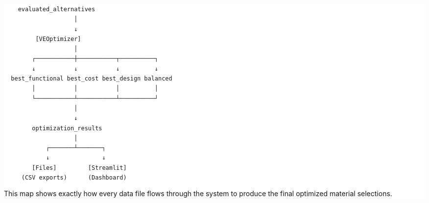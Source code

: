 ```
    evaluated_alternatives
                    │
                    ↓
         [VEOptimizer]
                    │
        ┌───────────┼───────────┬──────────┐
        ↓           ↓           ↓          ↓
  best_functional best_cost best_design balanced
        │           │           │          │
        └───────────┴───────────┴──────────┘
                    │
                    ↓
        optimization_results
                    │
            ┌───────┴───────┐
            ↓               ↓
        [Files]         [Streamlit]
     (CSV exports)      (Dashboard)
```

This map shows exactly how every data file flows through the system to produce the final optimized material selections.


